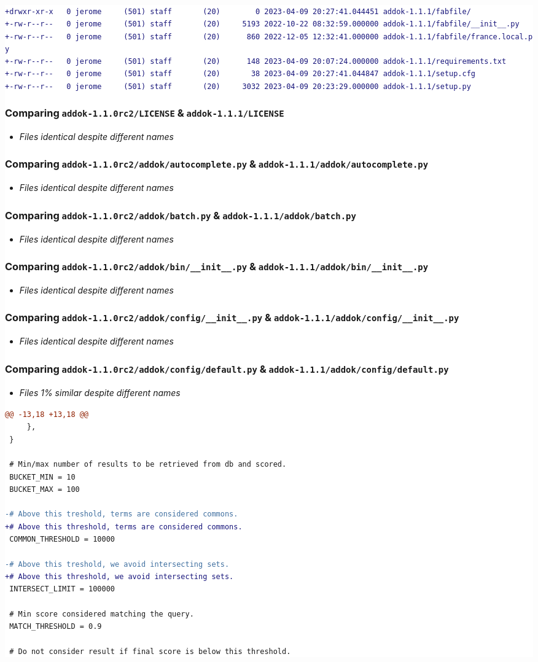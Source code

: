```diff
+drwxr-xr-x   0 jerome     (501) staff       (20)        0 2023-04-09 20:27:41.044451 addok-1.1.1/fabfile/
+-rw-r--r--   0 jerome     (501) staff       (20)     5193 2022-10-22 08:32:59.000000 addok-1.1.1/fabfile/__init__.py
+-rw-r--r--   0 jerome     (501) staff       (20)      860 2022-12-05 12:32:41.000000 addok-1.1.1/fabfile/france.local.py
+-rw-r--r--   0 jerome     (501) staff       (20)      148 2023-04-09 20:07:24.000000 addok-1.1.1/requirements.txt
+-rw-r--r--   0 jerome     (501) staff       (20)       38 2023-04-09 20:27:41.044847 addok-1.1.1/setup.cfg
+-rw-r--r--   0 jerome     (501) staff       (20)     3032 2023-04-09 20:23:29.000000 addok-1.1.1/setup.py
```

### Comparing `addok-1.1.0rc2/LICENSE` & `addok-1.1.1/LICENSE`

 * *Files identical despite different names*

### Comparing `addok-1.1.0rc2/addok/autocomplete.py` & `addok-1.1.1/addok/autocomplete.py`

 * *Files identical despite different names*

### Comparing `addok-1.1.0rc2/addok/batch.py` & `addok-1.1.1/addok/batch.py`

 * *Files identical despite different names*

### Comparing `addok-1.1.0rc2/addok/bin/__init__.py` & `addok-1.1.1/addok/bin/__init__.py`

 * *Files identical despite different names*

### Comparing `addok-1.1.0rc2/addok/config/__init__.py` & `addok-1.1.1/addok/config/__init__.py`

 * *Files identical despite different names*

### Comparing `addok-1.1.0rc2/addok/config/default.py` & `addok-1.1.1/addok/config/default.py`

 * *Files 1% similar despite different names*

```diff
@@ -13,18 +13,18 @@
     },
 }
 
 # Min/max number of results to be retrieved from db and scored.
 BUCKET_MIN = 10
 BUCKET_MAX = 100
 
-# Above this treshold, terms are considered commons.
+# Above this threshold, terms are considered commons.
 COMMON_THRESHOLD = 10000
 
-# Above this treshold, we avoid intersecting sets.
+# Above this threshold, we avoid intersecting sets.
 INTERSECT_LIMIT = 100000
 
 # Min score considered matching the query.
 MATCH_THRESHOLD = 0.9
 
 # Do not consider result if final score is below this threshold.
```